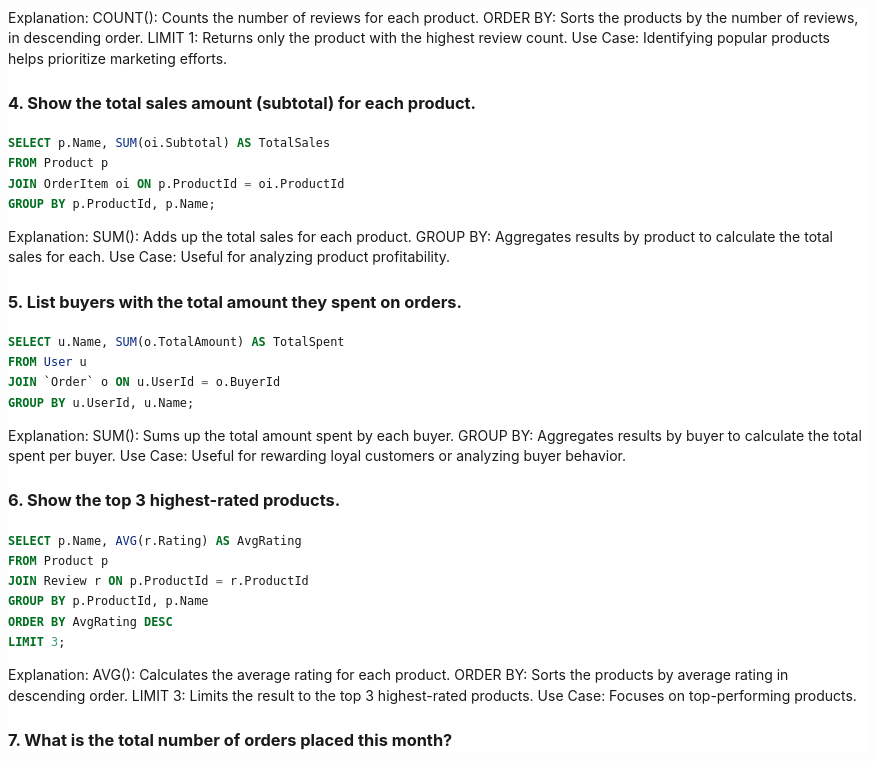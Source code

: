 Explanation:
COUNT(): Counts the number of reviews for each product.
ORDER BY: Sorts the products by the number of reviews, in descending order.
LIMIT 1: Returns only the product with the highest review count.
Use Case: Identifying popular products helps prioritize marketing efforts.

### 4. Show the total sales amount (subtotal) for each product.

```sql
SELECT p.Name, SUM(oi.Subtotal) AS TotalSales
FROM Product p
JOIN OrderItem oi ON p.ProductId = oi.ProductId
GROUP BY p.ProductId, p.Name;
```

Explanation:
SUM(): Adds up the total sales for each product.
GROUP BY: Aggregates results by product to calculate the total sales for each.
Use Case: Useful for analyzing product profitability.

### 5. List buyers with the total amount they spent on orders.

```sql
SELECT u.Name, SUM(o.TotalAmount) AS TotalSpent
FROM User u
JOIN `Order` o ON u.UserId = o.BuyerId
GROUP BY u.UserId, u.Name;
```

Explanation:
SUM(): Sums up the total amount spent by each buyer.
GROUP BY: Aggregates results by buyer to calculate the total spent per buyer.
Use Case: Useful for rewarding loyal customers or analyzing buyer behavior.

### 6. Show the top 3 highest-rated products.

```sql
SELECT p.Name, AVG(r.Rating) AS AvgRating
FROM Product p
JOIN Review r ON p.ProductId = r.ProductId
GROUP BY p.ProductId, p.Name
ORDER BY AvgRating DESC
LIMIT 3;
```

Explanation:
AVG(): Calculates the average rating for each product.
ORDER BY: Sorts the products by average rating in descending order.
LIMIT 3: Limits the result to the top 3 highest-rated products.
Use Case: Focuses on top-performing products.

### 7. What is the total number of orders placed this month?
